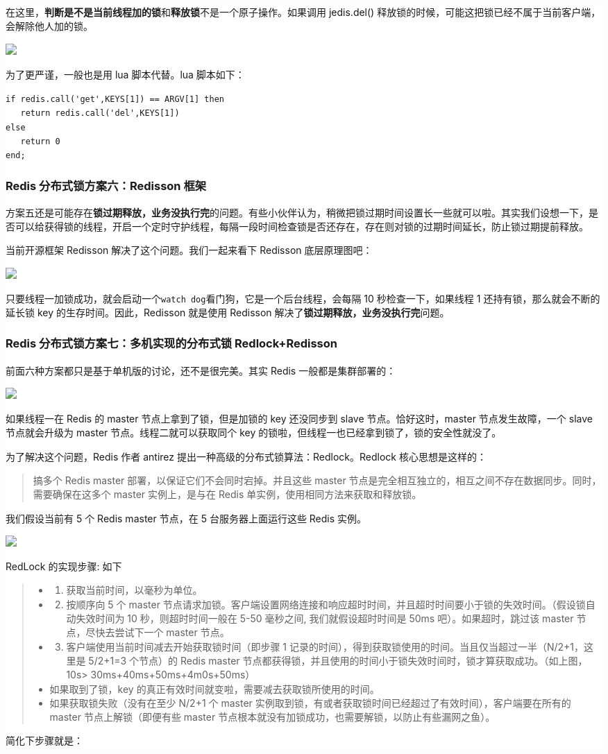 在这里，**判断是不是当前线程加的锁**和**释放锁**不是一个原子操作。如果调用 jedis.del() 释放锁的时候，可能这把锁已经不属于当前客户端，会解除他人加的锁。

![](https://img2020.cnblogs.com/blog/1458744/202103/1458744-20210308231319184-1463675929.png)

为了更严谨，一般也是用 lua 脚本代替。lua 脚本如下：

```
if redis.call('get',KEYS[1]) == ARGV[1] then 
   return redis.call('del',KEYS[1]) 
else
   return 0
end;
```

### Redis 分布式锁方案六：Redisson 框架

方案五还是可能存在**锁过期释放，业务没执行完**的问题。有些小伙伴认为，稍微把锁过期时间设置长一些就可以啦。其实我们设想一下，是否可以给获得锁的线程，开启一个定时守护线程，每隔一段时间检查锁是否还存在，存在则对锁的过期时间延长，防止锁过期提前释放。

当前开源框架 Redisson 解决了这个问题。我们一起来看下 Redisson 底层原理图吧：

![](https://img2020.cnblogs.com/blog/1458744/202103/1458744-20210308231303484-1275738816.png)

只要线程一加锁成功，就会启动一个`watch dog`看门狗，它是一个后台线程，会每隔 10 秒检查一下，如果线程 1 还持有锁，那么就会不断的延长锁 key 的生存时间。因此，Redisson 就是使用 Redisson 解决了**锁过期释放，业务没执行完**问题。

### Redis 分布式锁方案七：多机实现的分布式锁 Redlock+Redisson

前面六种方案都只是基于单机版的讨论，还不是很完美。其实 Redis 一般都是集群部署的：

![](https://img2020.cnblogs.com/blog/1458744/202103/1458744-20210308231240610-475776552.png)

如果线程一在 Redis 的 master 节点上拿到了锁，但是加锁的 key 还没同步到 slave 节点。恰好这时，master 节点发生故障，一个 slave 节点就会升级为 master 节点。线程二就可以获取同个 key 的锁啦，但线程一也已经拿到锁了，锁的安全性就没了。

为了解决这个问题，Redis 作者 antirez 提出一种高级的分布式锁算法：Redlock。Redlock 核心思想是这样的：

> 搞多个 Redis master 部署，以保证它们不会同时宕掉。并且这些 master 节点是完全相互独立的，相互之间不存在数据同步。同时，需要确保在这多个 master 实例上，是与在 Redis 单实例，使用相同方法来获取和释放锁。

我们假设当前有 5 个 Redis master 节点，在 5 台服务器上面运行这些 Redis 实例。

![](https://img2020.cnblogs.com/blog/1458744/202103/1458744-20210308231219266-570218503.png)

RedLock 的实现步骤: 如下

> *   1. 获取当前时间，以毫秒为单位。
> *   2. 按顺序向 5 个 master 节点请求加锁。客户端设置网络连接和响应超时时间，并且超时时间要小于锁的失效时间。（假设锁自动失效时间为 10 秒，则超时时间一般在 5-50 毫秒之间, 我们就假设超时时间是 50ms 吧）。如果超时，跳过该 master 节点，尽快去尝试下一个 master 节点。
> *   3. 客户端使用当前时间减去开始获取锁时间（即步骤 1 记录的时间），得到获取锁使用的时间。当且仅当超过一半（N/2+1，这里是 5/2+1=3 个节点）的 Redis master 节点都获得锁，并且使用的时间小于锁失效时间时，锁才算获取成功。（如上图，10s> 30ms+40ms+50ms+4m0s+50ms）
> *   如果取到了锁，key 的真正有效时间就变啦，需要减去获取锁所使用的时间。
> *   如果获取锁失败（没有在至少 N/2+1 个 master 实例取到锁，有或者获取锁时间已经超过了有效时间），客户端要在所有的 master 节点上解锁（即便有些 master 节点根本就没有加锁成功，也需要解锁，以防止有些漏网之鱼）。

简化下步骤就是：
